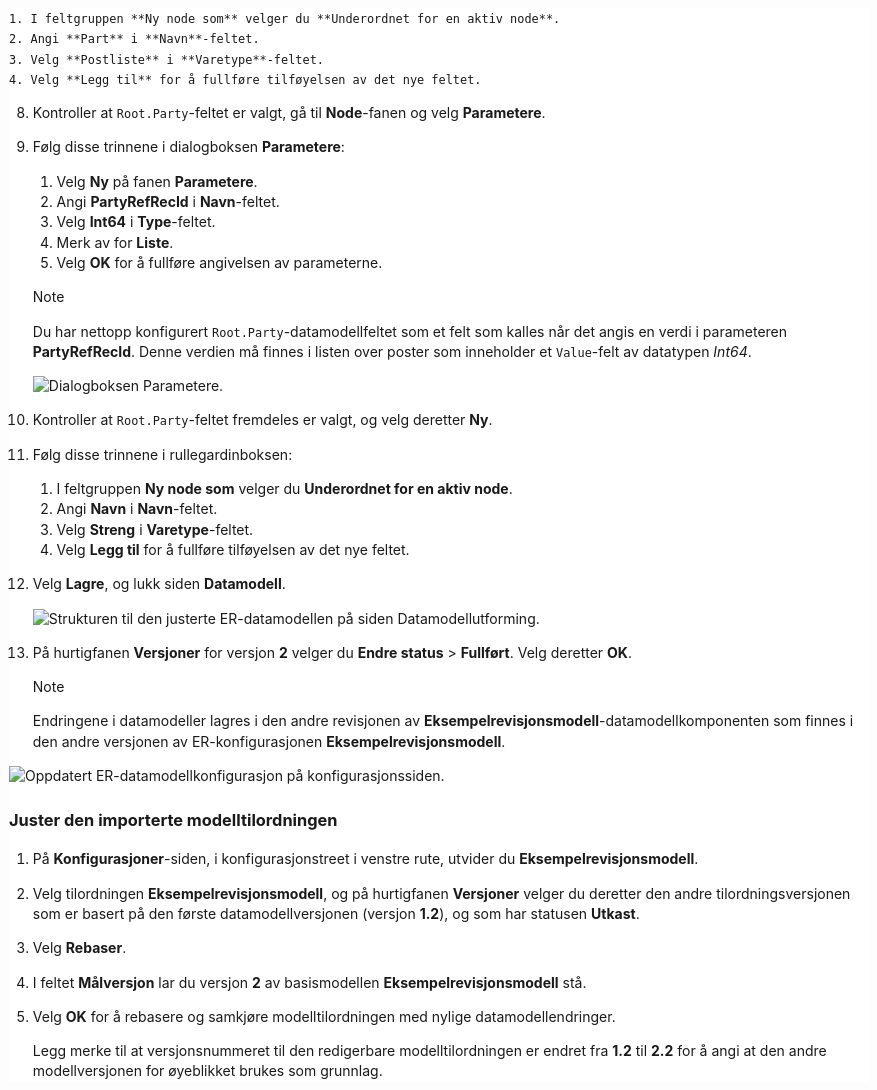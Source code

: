     1. I feltgruppen **Ny node som** velger du **Underordnet for en aktiv node**.
    2. Angi **Part** i **Navn**-feltet.
    3. Velg **Postliste** i **Varetype**-feltet.
    4. Velg **Legg til** for å fullføre tilføyelsen av det nye feltet.

8. Kontroller at `Root.Party`-feltet er valgt, gå til **Node**-fanen og velg **Parametere**.
9. Følg disse trinnene i dialogboksen **Parametere**:

    1. Velg **Ny** på fanen **Parametere**.
    2. Angi **PartyRefRecId** i **Navn**-feltet.
    3. Velg **Int64** i **Type**-feltet.
    4. Merk av for **Liste**.
    5. Velg **OK** for å fullføre angivelsen av parameterne.

    > [!NOTE]
    > Du har nettopp konfigurert `Root.Party`-datamodellfeltet som et felt som kalles når det angis en verdi i parameteren **PartyRefRecId**. Denne verdien må finnes i listen over poster som inneholder et `Value`-felt av datatypen *Int64*.

    ![Dialogboksen Parametere.](./media/er-data-model-parameterized-calls-model2a.png)

10. Kontroller at `Root.Party`-feltet fremdeles er valgt, og velg deretter **Ny**.
11. Følg disse trinnene i rullegardinboksen:

    1. I feltgruppen **Ny node som** velger du **Underordnet for en aktiv node**.
    2. Angi **Navn** i **Navn**-feltet.
    3. Velg **Streng** i **Varetype**-feltet.
    4. Velg **Legg til** for å fullføre tilføyelsen av det nye feltet.

12. Velg **Lagre**, og lukk siden **Datamodell**.

    ![Strukturen til den justerte ER-datamodellen på siden Datamodellutforming.](./media/er-data-model-parameterized-calls-model2b.png)

13. På hurtigfanen **Versjoner** for versjon **2** velger du **Endre status** \> **Fullført**. Velg deretter **OK**.

    > [!NOTE]
    > Endringene i datamodeller lagres i den andre revisjonen av **Eksempelrevisjonsmodell**-datamodellkomponenten som finnes i den andre versjonen av ER-konfigurasjonen **Eksempelrevisjonsmodell**.

![Oppdatert ER-datamodellkonfigurasjon på konfigurasjonssiden.](./media/er-data-model-parameterized-calls-updated-model.png)

### <a name="adjust-the-imported-model-mapping"></a>Juster den importerte modelltilordningen

1. På **Konfigurasjoner**-siden, i konfigurasjonstreet i venstre rute, utvider du **Eksempelrevisjonsmodell**.
2. Velg tilordningen **Eksempelrevisjonsmodell**, og på hurtigfanen **Versjoner** velger du deretter den andre tilordningsversjonen som er basert på den første datamodellversjonen (versjon **1.2**), og som har statusen **Utkast**.
3. Velg **Rebaser**.
4. I feltet **Målversjon** lar du versjon **2** av basismodellen **Eksempelrevisjonsmodell** stå.
5. Velg **OK** for å rebasere og samkjøre modelltilordningen med nylige datamodellendringer.

    Legg merke til at versjonsnummeret til den redigerbare modelltilordningen er endret fra **1.2** til **2.2** for å angi at den andre modellversjonen for øyeblikket brukes som grunnlag.
